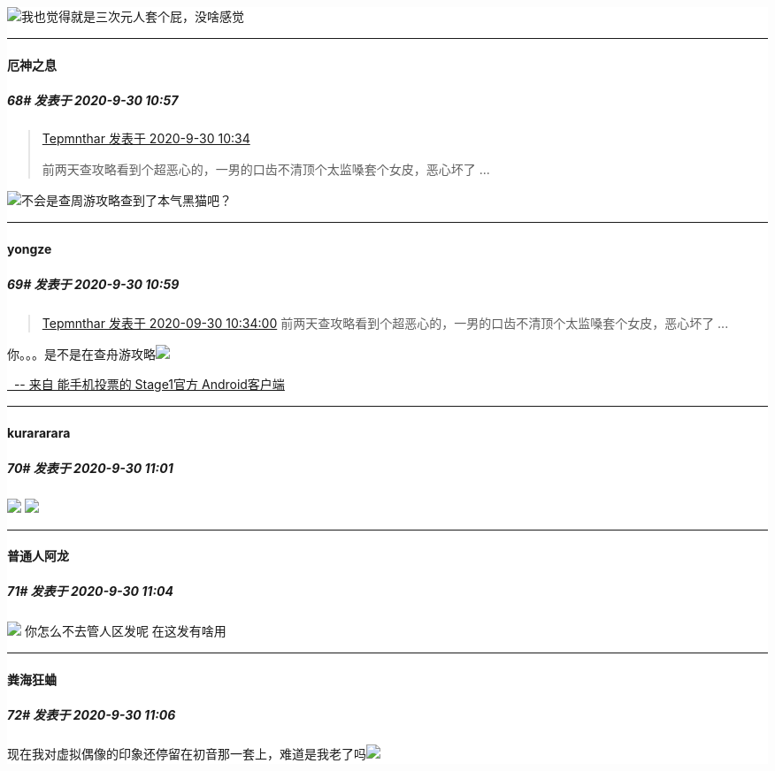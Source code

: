 <img src="https://static.saraba1st.com/image/smiley/face2017/004.gif" referrerpolicy="no-referrer">我也觉得就是三次元人套个屁，没啥感觉


-----

####  厄神之息  
##### 68#       发表于 2020-9-30 10:57


<blockquote><a href="httphttps://bbs.saraba1st.com/2b/forum.php?mod=redirect&amp;goto=findpost&amp;pid=48905608&amp;ptid=1962650" target="_blank">Tepmnthar 发表于 2020-9-30 10:34</a>

前两天查攻略看到个超恶心的，一男的口齿不清顶个太监嗓套个女皮，恶心坏了 ...</blockquote>
<img src="https://static.saraba1st.com/image/smiley/face2017/064.png" referrerpolicy="no-referrer">不会是查周游攻略查到了本气黑猫吧？


-----

####  yongze  
##### 69#       发表于 2020-9-30 10:59


<blockquote><a href="httphttps://bbs.saraba1st.com/2b/forum.php?mod=redirect&amp;goto=findpost&amp;pid=48905608&amp;ptid=1962650" target="_blank">Tepmnthar 发表于 2020-09-30 10:34:00</a>
前两天查攻略看到个超恶心的，一男的口齿不清顶个太监嗓套个女皮，恶心坏了 ...</blockquote>你。。。是不是在查舟游攻略<img src="https://static.saraba1st.com/image/smiley/face2017/049.png" referrerpolicy="no-referrer">

[  -- 来自 能手机投票的 Stage1官方 Android客户端](https://www.coolapk.com/apk/140634)


-----

####  kurararara  
##### 70#       发表于 2020-9-30 11:01


<img src="https://static.saraba1st.com/image/smiley/face2017/214.gif" referrerpolicy="no-referrer">
<img src="https://static.saraba1st.com/image/smiley/face2017/215.gif" referrerpolicy="no-referrer">


-----

####  普通人阿龙  
##### 71#       发表于 2020-9-30 11:04


<img src="https://static.saraba1st.com/image/smiley/face2017/067.png" referrerpolicy="no-referrer"> 你怎么不去管人区发呢 在这发有啥用


-----

####  粪海狂蛐  
##### 72#       发表于 2020-9-30 11:06


现在我对虚拟偶像的印象还停留在初音那一套上，难道是我老了吗<img src="https://static.saraba1st.com/image/smiley/face2017/001.png" referrerpolicy="no-referrer">
